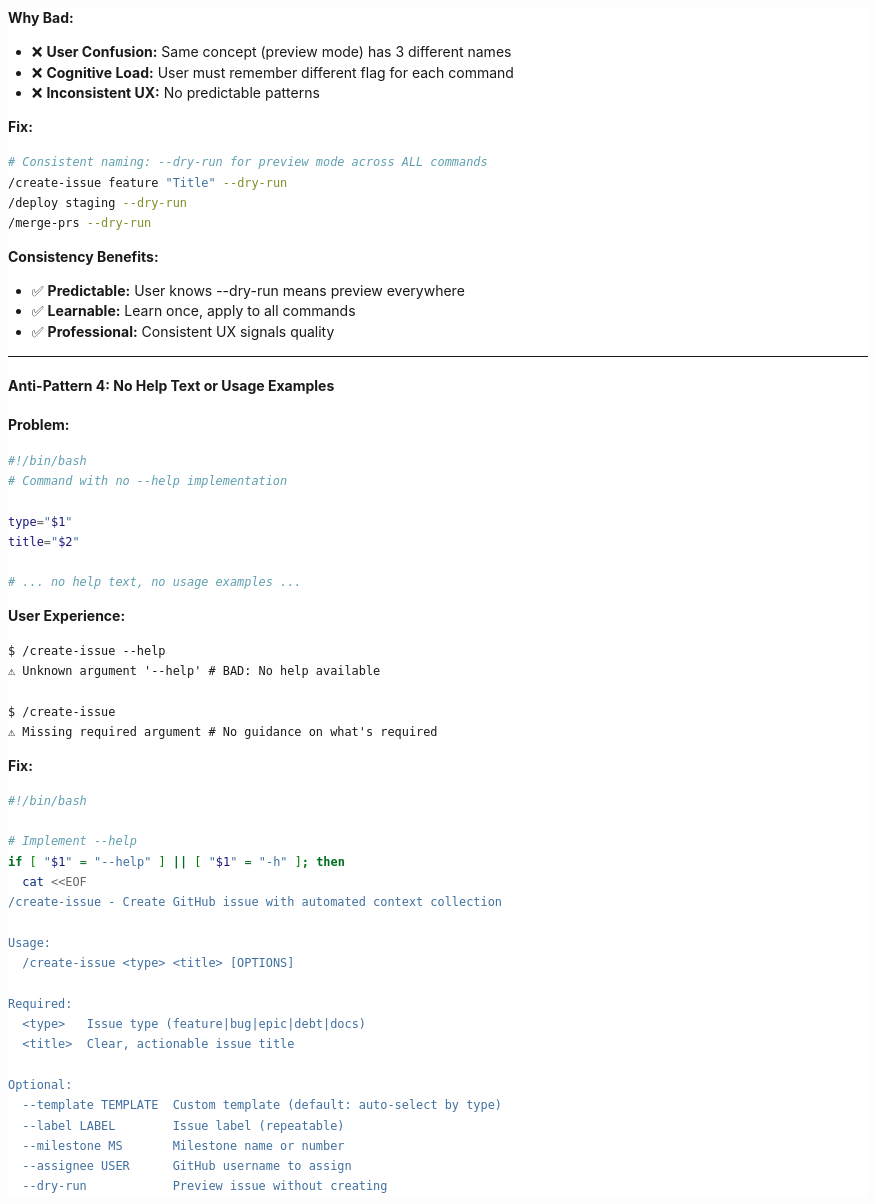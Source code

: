 **Why Bad:**
- ❌ **User Confusion:** Same concept (preview mode) has 3 different names
- ❌ **Cognitive Load:** User must remember different flag for each command
- ❌ **Inconsistent UX:** No predictable patterns

**Fix:**

```bash
# Consistent naming: --dry-run for preview mode across ALL commands
/create-issue feature "Title" --dry-run
/deploy staging --dry-run
/merge-prs --dry-run
```

**Consistency Benefits:**
- ✅ **Predictable:** User knows --dry-run means preview everywhere
- ✅ **Learnable:** Learn once, apply to all commands
- ✅ **Professional:** Consistent UX signals quality

---

#### Anti-Pattern 4: No Help Text or Usage Examples

**Problem:**

```bash
#!/bin/bash
# Command with no --help implementation

type="$1"
title="$2"

# ... no help text, no usage examples ...
```

**User Experience:**

```
$ /create-issue --help
⚠️ Unknown argument '--help' # BAD: No help available

$ /create-issue
⚠️ Missing required argument # No guidance on what's required
```

**Fix:**

```bash
#!/bin/bash

# Implement --help
if [ "$1" = "--help" ] || [ "$1" = "-h" ]; then
  cat <<EOF
/create-issue - Create GitHub issue with automated context collection

Usage:
  /create-issue <type> <title> [OPTIONS]

Required:
  <type>   Issue type (feature|bug|epic|debt|docs)
  <title>  Clear, actionable issue title

Optional:
  --template TEMPLATE  Custom template (default: auto-select by type)
  --label LABEL        Issue label (repeatable)
  --milestone MS       Milestone name or number
  --assignee USER      GitHub username to assign
  --dry-run            Preview issue without creating

```